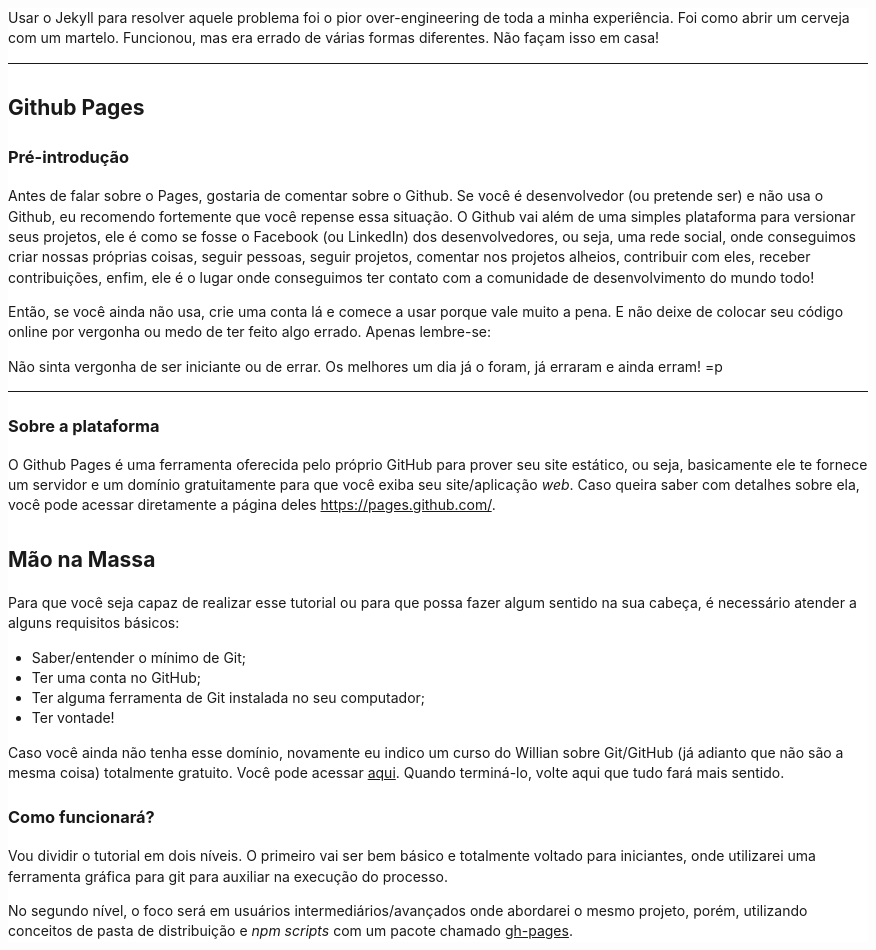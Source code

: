 Usar o Jekyll para resolver aquele problema foi o pior over-engineering de toda a minha experiência. Foi como abrir um cerveja com um martelo. Funcionou, mas era errado de várias formas diferentes. Não façam isso em casa!

---

## Github Pages

### Pré-introdução

Antes de falar sobre o Pages, gostaria de comentar sobre o Github. Se você é desenvolvedor (ou pretende ser) e não usa o Github, eu recomendo fortemente que você repense essa situação. O Github vai além de uma simples plataforma para versionar seus projetos, ele é como se fosse o Facebook (ou LinkedIn) dos desenvolvedores, ou seja, uma rede social, onde conseguimos criar nossas próprias coisas, seguir pessoas, seguir projetos, comentar nos projetos alheios, contribuir com eles, receber contribuições, enfim, ele é o lugar onde conseguimos ter contato com a comunidade de desenvolvimento do mundo todo!

Então, se você ainda não usa, crie uma conta lá e comece a usar porque vale muito a pena. E não deixe de colocar seu código online por vergonha ou medo de ter feito algo errado. Apenas lembre-se:

<big-quote>Não sinta vergonha de ser iniciante ou de errar. Os melhores um dia já o foram, já erraram e ainda erram! =p</big-quote>

---

### Sobre a plataforma

O Github Pages é uma ferramenta oferecida pelo próprio GitHub para prover seu site estático, ou seja, basicamente ele te fornece um servidor e um domínio gratuitamente para que você exiba seu site/aplicação _web_. Caso queira saber com detalhes sobre ela, você pode acessar diretamente a página deles https://pages.github.com/.

## Mão na Massa

Para que você seja capaz de realizar esse tutorial ou para que possa fazer algum sentido na sua cabeça, é necessário atender a alguns requisitos básicos:

- Saber/entender o mínimo de Git;
- Ter uma conta no GitHub;
- Ter alguma ferramenta de Git instalada no seu computador;
- Ter vontade!

Caso você ainda não tenha esse domínio, novamente eu indico um curso do Willian sobre Git/GitHub (já adianto que não são a mesma coisa) totalmente gratuito. Você pode acessar [aqui](https://goo.gl/b4gUdU). Quando terminá-lo, volte aqui que tudo fará mais sentido.

### Como funcionará?

Vou dividir o tutorial em dois níveis. O primeiro vai ser bem básico e totalmente voltado para iniciantes, onde utilizarei uma ferramenta gráfica para git para auxiliar na execução do processo.

No segundo nível, o foco será em usuários intermediários/avançados onde abordarei o mesmo projeto, porém, utilizando conceitos de pasta de distribuição e _npm scripts_ com um pacote chamado [gh-pages](https://www.npmjs.com/package/gh-pages).

